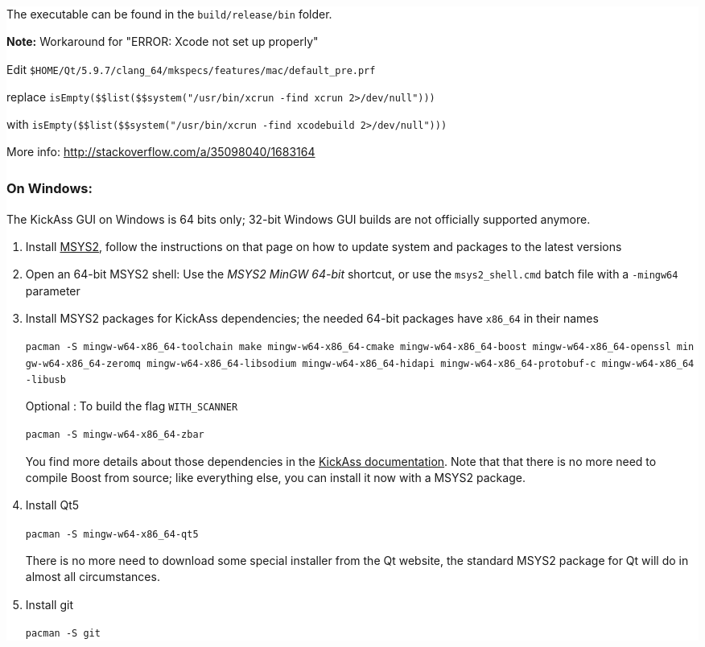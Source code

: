 The executable can be found in the `build/release/bin` folder.

**Note:** Workaround for "ERROR: Xcode not set up properly"

Edit `$HOME/Qt/5.9.7/clang_64/mkspecs/features/mac/default_pre.prf`

replace
`isEmpty($$list($$system("/usr/bin/xcrun -find xcrun 2>/dev/null")))`

with
`isEmpty($$list($$system("/usr/bin/xcrun -find xcodebuild 2>/dev/null")))`

More info: http://stackoverflow.com/a/35098040/1683164


### On Windows:

The KickAss GUI on Windows is 64 bits only; 32-bit Windows GUI builds are not officially supported anymore.

1. Install [MSYS2](https://www.msys2.org/), follow the instructions on that page on how to update system and packages to the latest versions

2. Open an 64-bit MSYS2 shell: Use the *MSYS2 MinGW 64-bit* shortcut, or use the `msys2_shell.cmd` batch file with a `-mingw64` parameter

3. Install MSYS2 packages for KickAss dependencies; the needed 64-bit packages have `x86_64` in their names

    ```
    pacman -S mingw-w64-x86_64-toolchain make mingw-w64-x86_64-cmake mingw-w64-x86_64-boost mingw-w64-x86_64-openssl mingw-w64-x86_64-zeromq mingw-w64-x86_64-libsodium mingw-w64-x86_64-hidapi mingw-w64-x86_64-protobuf-c mingw-w64-x86_64-libusb
    ```

    Optional : To build the flag `WITH_SCANNER`

      ```
      pacman -S mingw-w64-x86_64-zbar
      ```

    You find more details about those dependencies in the [KickAss documentation](https://github.com/kickass-project/kickass). Note that that there is no more need to compile Boost from source; like everything else, you can install it now with a MSYS2 package.

4. Install Qt5

    ```
    pacman -S mingw-w64-x86_64-qt5
    ```

    There is no more need to download some special installer from the Qt website, the standard MSYS2 package for Qt will do in almost all circumstances.

5. Install git

    ```
    pacman -S git
    ```

